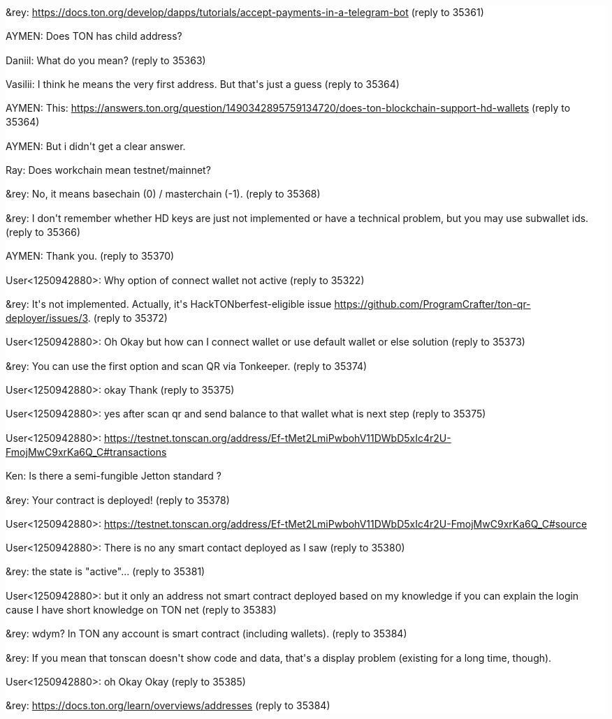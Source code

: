 &rey: https://docs.ton.org/develop/dapps/tutorials/accept-payments-in-a-telegram-bot (reply to 35361)

AYMEN: Does TON has child address?

Daniil: What do you mean? (reply to 35363)

Vasilii: I think he means the very first address. But that's just a guess (reply to 35364)

AYMEN: This: https://answers.ton.org/question/1490342895759134720/does-ton-blockchain-support-hd-wallets (reply to 35364)

AYMEN: But i didn't get a clear answer.

Ray: Does workchain mean testnet/mainnet?

&rey: No, it means basechain (0) / masterchain (-1). (reply to 35368)

&rey: I don't remember whether HD keys are just not implemented or have a technical problem, but you may use subwallet ids. (reply to 35366)

AYMEN: Thank you. (reply to 35370)

User<1250942880>: Why option of connect wallet not active (reply to 35322)

&rey: It's not implemented. Actually, it's HackTONberfest-eligible issue https://github.com/ProgramCrafter/ton-qr-deployer/issues/3. (reply to 35372)

User<1250942880>: Oh Okay but how can I connect wallet or use default wallet or else solution (reply to 35373)

&rey: You can use the first option and scan QR via Tonkeeper. (reply to 35374)

User<1250942880>: okay Thank (reply to 35375)

User<1250942880>: yes after scan qr and send balance to that wallet what is next step (reply to 35375)

User<1250942880>: https://testnet.tonscan.org/address/Ef-tMet2LmiPwbohV11DWbD5xIc4r2U-FmojMwC9xrKa6Q_C#transactions

Ken: Is there a semi-fungible Jetton standard ?

&rey: Your contract is deployed! (reply to 35378)

User<1250942880>: https://testnet.tonscan.org/address/Ef-tMet2LmiPwbohV11DWbD5xIc4r2U-FmojMwC9xrKa6Q_C#source

User<1250942880>: There is no any smart contact deployed as I saw (reply to 35380)

&rey: the state is "active"... (reply to 35381)

User<1250942880>: but it only an address not smart contract deployed based on my knowledge if you can explain the login  cause I have short knowledge on TON net (reply to 35383)

&rey: wdym? In TON any account is smart contract (including wallets). (reply to 35384)

&rey: If you mean that tonscan doesn't show code and data, that's a display problem (existing for a long time, though).

User<1250942880>: oh Okay Okay (reply to 35385)

&rey: https://docs.ton.org/learn/overviews/addresses (reply to 35384)
